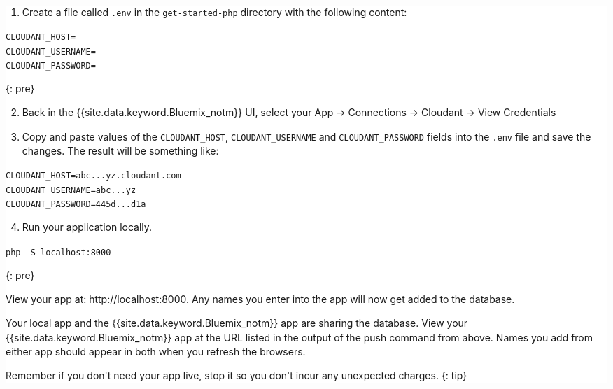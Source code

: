 1. Create a file called `.env` in the `get-started-php` directory with the following content:
  ```
  CLOUDANT_HOST=
  CLOUDANT_USERNAME=
  CLOUDANT_PASSWORD=
  ```
  {: pre}

2. Back in the {{site.data.keyword.Bluemix_notm}} UI, select your App -> Connections -> Cloudant -> View Credentials

3. Copy and paste values of the `CLOUDANT_HOST`, `CLOUDANT_USERNAME` and `CLOUDANT_PASSWORD` fields into the `.env` file and save the changes.  The result will be something like:
  ```
  CLOUDANT_HOST=abc...yz.cloudant.com
  CLOUDANT_USERNAME=abc...yz
  CLOUDANT_PASSWORD=445d...d1a
  ```

4. Run your application locally.
  ```
php -S localhost:8000
  ```
  {: pre}

  View your app at: http://localhost:8000. Any names you enter into the app will now get added to the database.

  Your local app and  the {{site.data.keyword.Bluemix_notm}} app are sharing the database.  View your {{site.data.keyword.Bluemix_notm}} app at the URL listed in the output of the push command from above.  Names you add from either app should appear in both when you refresh the browsers.

Remember if you don't need your app live, stop it so you don't incur any unexpected charges.
{: tip}  
